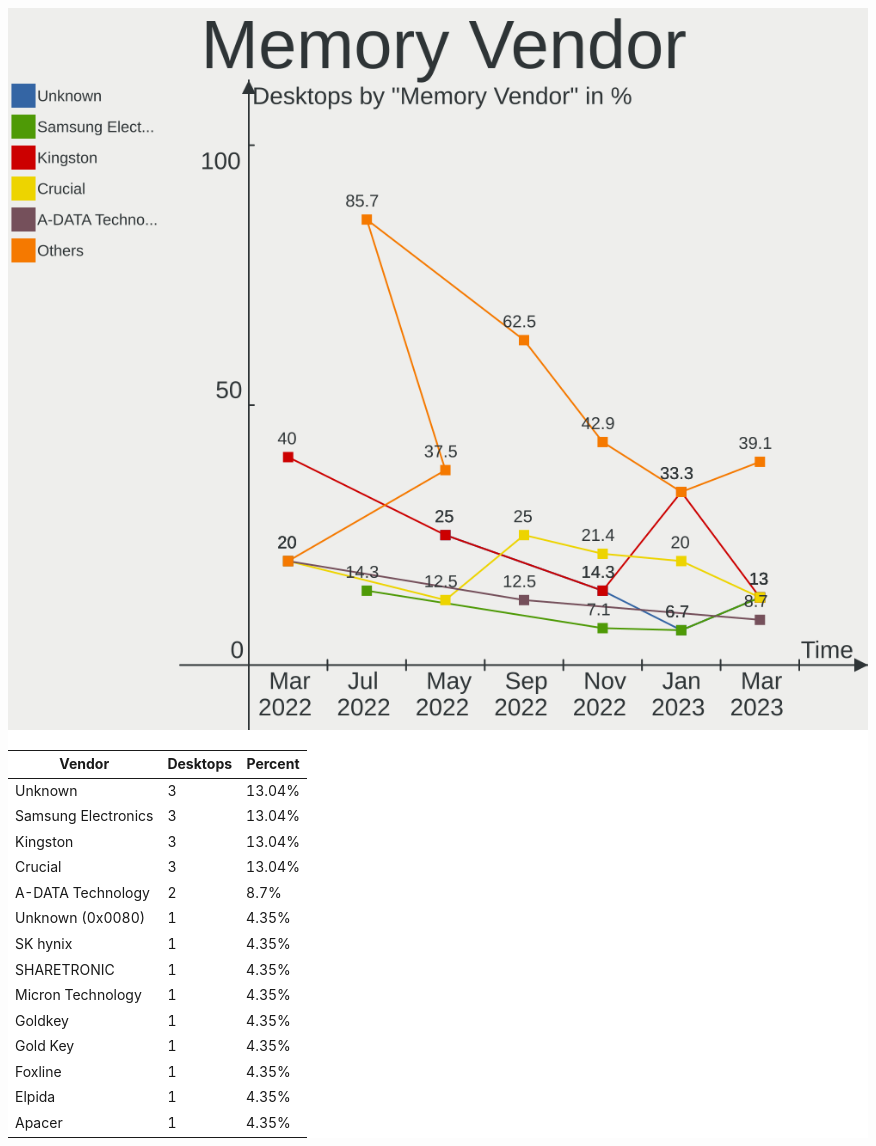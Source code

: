 ![Memory Vendor](./images/line_chart/memory_vendor.svg)

| Vendor              | Desktops | Percent |
|---------------------|----------|---------|
| Unknown             | 3        | 13.04%  |
| Samsung Electronics | 3        | 13.04%  |
| Kingston            | 3        | 13.04%  |
| Crucial             | 3        | 13.04%  |
| A-DATA Technology   | 2        | 8.7%    |
| Unknown (0x0080)    | 1        | 4.35%   |
| SK hynix            | 1        | 4.35%   |
| SHARETRONIC         | 1        | 4.35%   |
| Micron Technology   | 1        | 4.35%   |
| Goldkey             | 1        | 4.35%   |
| Gold Key            | 1        | 4.35%   |
| Foxline             | 1        | 4.35%   |
| Elpida              | 1        | 4.35%   |
| Apacer              | 1        | 4.35%   |